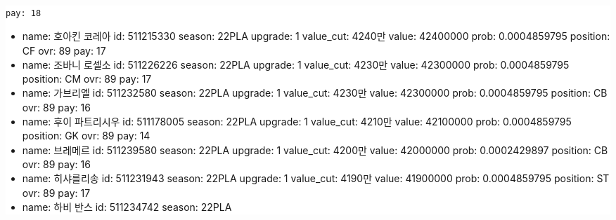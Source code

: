     pay: 18
  - name: 호아킨 코레아
    id: 511215330
    season: 22PLA
    upgrade: 1
    value_cut: 4240만
    value: 42400000
    prob: 0.0004859795
    position: CF
    ovr: 89
    pay: 17
  - name: 조바니 로셀소
    id: 511226226
    season: 22PLA
    upgrade: 1
    value_cut: 4230만
    value: 42300000
    prob: 0.0004859795
    position: CM
    ovr: 89
    pay: 17
  - name: 가브리엘
    id: 511232580
    season: 22PLA
    upgrade: 1
    value_cut: 4230만
    value: 42300000
    prob: 0.0004859795
    position: CB
    ovr: 89
    pay: 16
  - name: 후이 파트리시우
    id: 511178005
    season: 22PLA
    upgrade: 1
    value_cut: 4210만
    value: 42100000
    prob: 0.0004859795
    position: GK
    ovr: 89
    pay: 14
  - name: 브레메르
    id: 511239580
    season: 22PLA
    upgrade: 1
    value_cut: 4200만
    value: 42000000
    prob: 0.0002429897
    position: CB
    ovr: 89
    pay: 16
  - name: 히샤를리송
    id: 511231943
    season: 22PLA
    upgrade: 1
    value_cut: 4190만
    value: 41900000
    prob: 0.0004859795
    position: ST
    ovr: 89
    pay: 17
  - name: 하비 반스
    id: 511234742
    season: 22PLA